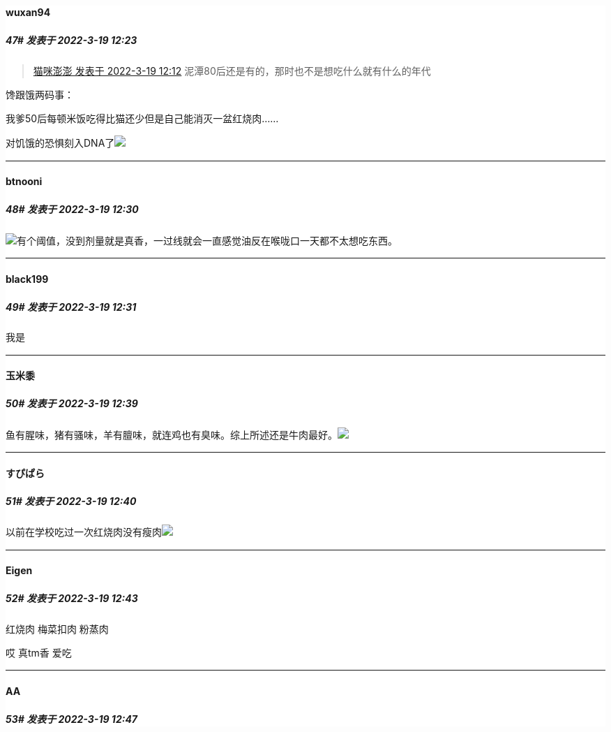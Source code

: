 ####  wuxan94  
##### 47#       发表于 2022-3-19 12:23

<blockquote><a href="httphttps://bbs.saraba1st.com/2b/forum.php?mod=redirect&amp;goto=findpost&amp;pid=55103109&amp;ptid=2058789" target="_blank">猫咪澎澎 发表于 2022-3-19 12:12</a>
泥潭80后还是有的，那时也不是想吃什么就有什么的年代</blockquote>
馋跟饿两码事：

我爹50后每顿米饭吃得比猫还少但是自己能消灭一盆红烧肉……

对饥饿的恐惧刻入DNA了<img src="https://static.saraba1st.com/image/smiley/face2017/068.png" referrerpolicy="no-referrer">

*****

####  btnooni  
##### 48#       发表于 2022-3-19 12:30

<img src="https://static.saraba1st.com/image/smiley/face2017/009.gif" referrerpolicy="no-referrer">有个阈值，没到剂量就是真香，一过线就会一直感觉油反在喉咙口一天都不太想吃东西。

*****

####  black199  
##### 49#       发表于 2022-3-19 12:31

我是

*****

####  玉米黍  
##### 50#       发表于 2022-3-19 12:39

鱼有腥味，猪有骚味，羊有膻味，就连鸡也有臭味。综上所述还是牛肉最好。<img src="https://static.saraba1st.com/image/smiley/face2017/067.png" referrerpolicy="no-referrer">

*****

####  すぴぱら  
##### 51#       发表于 2022-3-19 12:40

以前在学校吃过一次红烧肉没有瘦肉<img src="https://static.saraba1st.com/image/smiley/face2017/068.png" referrerpolicy="no-referrer">

*****

####  Eigen  
##### 52#       发表于 2022-3-19 12:43

红烧肉 梅菜扣肉 粉蒸肉

哎 真tm香 爱吃

*****

####  ΑΑ  
##### 53#       发表于 2022-3-19 12:47
